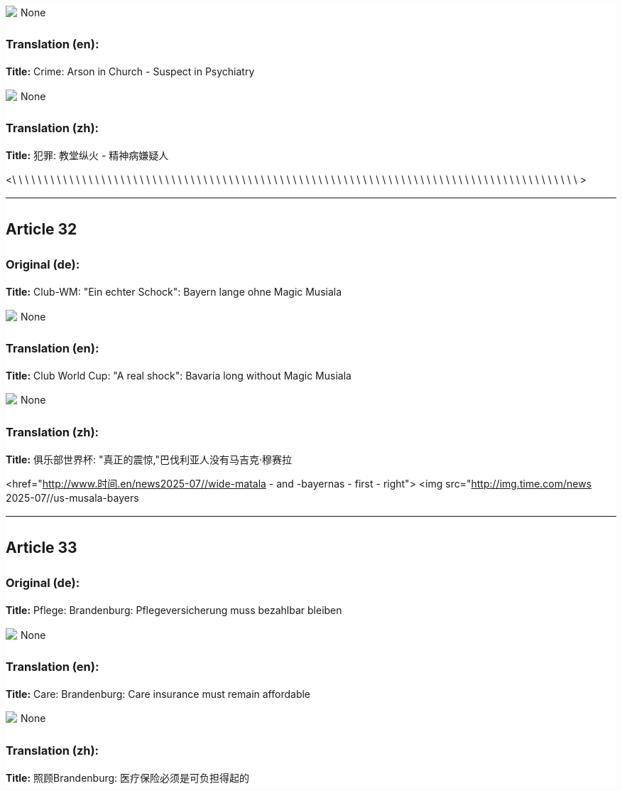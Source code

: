<a href="https://www.zeit.de/news/2025-07/06/brandstiftung-in-kirche-verdaechtiger-in-psychiatrie"><img src="https://img.zeit.de/news/2025-07/06/brandstiftung-in-kirche-verdaechtiger-in-psychiatrie-image-group/wide__148x84" style="float: left; margin-right: 5px;" /></a> None

### Translation (en):
**Title:** Crime: Arson in Church - Suspect in Psychiatry

<a href="https://www.zeit.de/news/2025-07/06/brandstiftung-in-kirche-verdaechtigiger-in-psychiatrie"><img src="https://img.zeit.de/news/2025-07/06/brandstiftung-in-kirche-verdaechtigiger-in-psychiatrie-image-group/wide__148x84" style="float: left; margin-right: 5px;" /></a> None

### Translation (zh):
**Title:** 犯罪: 教堂纵火 - 精神病嫌疑人

<\ \ \ \ \ \ \ \ \ \ \ \ \ \ \ \ \ \ \ \ \ \ \ \ \ \ \ \ \ \ \ \ \ \ \ \ \ \ \ \ \ \ \ \ \ \ \ \ \ \ \ \ \ \ \ \ \ \ \ \ \ \ \ \ \ \ \ \ \ \ \ \ \ \ \ \ \ \ \ \ \ \ \ \ \ \ \ \ \ >

---

## Article 32
### Original (de):
**Title:** Club-WM: "Ein echter Schock": Bayern lange ohne Magic Musiala

<a href="https://www.zeit.de/news/2025-07/06/das-musiala-drama-und-bayerns-jetzt-erst-recht-gefuehl"><img src="https://img.zeit.de/news/2025-07/06/das-musiala-drama-und-bayerns-jetzt-erst-recht-gefuehl-image-group/wide__148x84" style="float: left; margin-right: 5px;" /></a> None

### Translation (en):
**Title:** Club World Cup: "A real shock": Bavaria long without Magic Musiala

<a href="https://www.zeit.de/news/2025-07/06/das-musiala-drama-und-bayerns-now-first-right-feeling"><img src="https://img.zeit.de/news/2025-07/06/das-musiala-drama-und-bayerns-now-first-right-feel-image-group/wide_148x84" style="float: left; margin-right: 5px;" /></a> None

### Translation (zh):
**Title:** 俱乐部世界杯: "真正的震惊,"巴伐利亚人没有马吉克·穆赛拉

<href="http://www.时间.en/news2025-07//wide-matala - and -bayernas - first - right"> <img src="http://img.time.com/news 2025-07//us-musala-bayers

---

## Article 33
### Original (de):
**Title:** Pflege: Brandenburg: Pflegeversicherung muss bezahlbar bleiben

<a href="https://www.zeit.de/news/2025-07/06/brandenburg-pflegeversicherung-muss-bezahlbar-bleiben"><img src="https://img.zeit.de/news/2025-07/06/brandenburg-pflegeversicherung-muss-bezahlbar-bleiben-image-group/wide__148x84" style="float: left; margin-right: 5px;" /></a> None

### Translation (en):
**Title:** Care: Brandenburg: Care insurance must remain affordable

<a href="https://www.zeit.de/news/2025-07/06/brandenburg-pflegeversicherung-muss-bezahlbar-bezahlbar-bezahlbar"><img src="https://img.zeit.de/news/2025-07/06/brandenburg-pflegeversicherung-muss-bezahlbar-bezahlbar-bezahlbar-bezahlbar-bezahl-bezahl-bezahl-bezahl-bezahl-image-group/wide_148x84" style="float: left; margin-right: 5px;" /></a> None

### Translation (zh):
**Title:** 照顾Brandenburg: 医疗保险必须是可负担得起的
